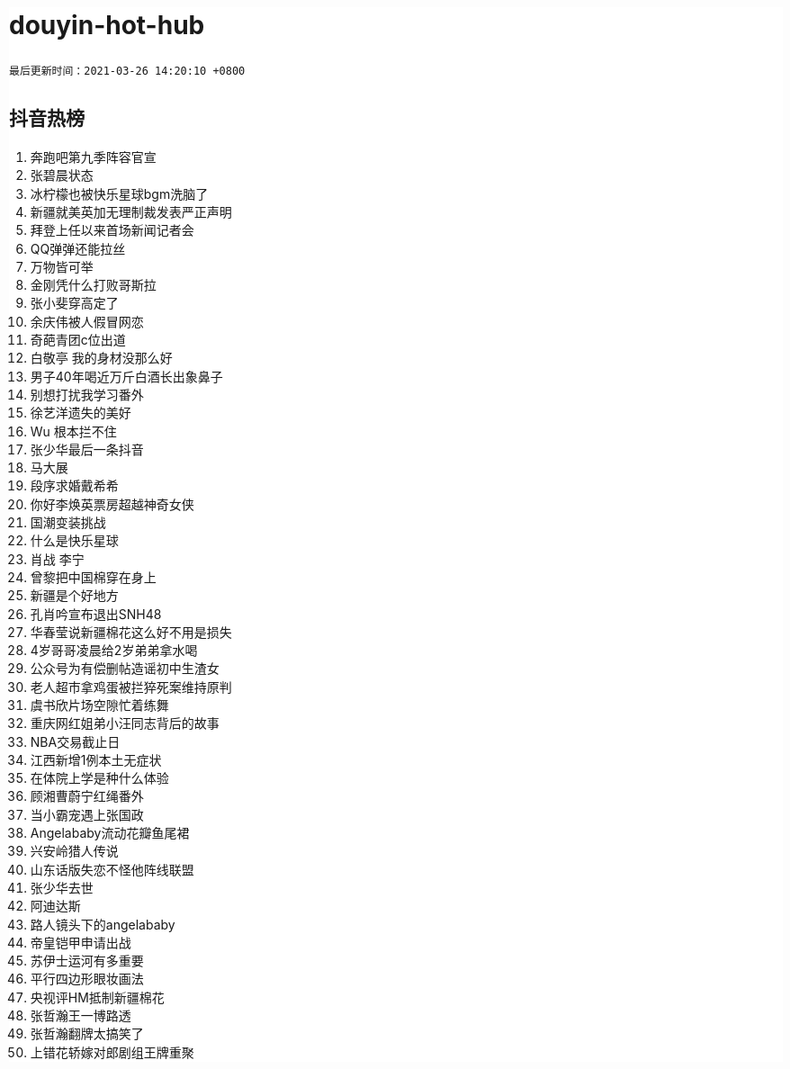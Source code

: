 # douyin-hot-hub

`最后更新时间：2021-03-26 14:20:10 +0800`

## 抖音热榜

1. 奔跑吧第九季阵容官宣
1. 张碧晨状态
1. 冰柠檬也被快乐星球bgm洗脑了
1. 新疆就美英加无理制裁发表严正声明
1. 拜登上任以来首场新闻记者会
1. QQ弹弹还能拉丝
1. 万物皆可举
1. 金刚凭什么打败哥斯拉
1. 张小斐穿高定了
1. 余庆伟被人假冒网恋
1. 奇葩青团c位出道
1. 白敬亭 我的身材没那么好
1. 男子40年喝近万斤白酒长出象鼻子
1. 别想打扰我学习番外
1. 徐艺洋遗失的美好
1. Wu 根本拦不住
1. 张少华最后一条抖音
1. 马大展
1. 段序求婚戴希希
1. 你好李焕英票房超越神奇女侠
1. 国潮变装挑战
1. 什么是快乐星球
1. 肖战 李宁
1. 曾黎把中国棉穿在身上
1. 新疆是个好地方
1. 孔肖吟宣布退出SNH48
1. 华春莹说新疆棉花这么好不用是损失
1. 4岁哥哥凌晨给2岁弟弟拿水喝
1. 公众号为有偿删帖造谣初中生渣女
1. 老人超市拿鸡蛋被拦猝死案维持原判
1. 虞书欣片场空隙忙着练舞
1. 重庆网红姐弟小汪同志背后的故事
1. NBA交易截止日
1. 江西新增1例本土无症状
1. 在体院上学是种什么体验
1. 顾湘曹蔚宁红绳番外
1. 当小霸宠遇上张国政
1. Angelababy流动花瓣鱼尾裙
1. 兴安岭猎人传说
1. 山东话版失恋不怪他阵线联盟
1. 张少华去世
1. 阿迪达斯
1. 路人镜头下的angelababy
1. 帝皇铠甲申请出战
1. 苏伊士运河有多重要
1. 平行四边形眼妆画法
1. 央视评HM抵制新疆棉花
1. 张哲瀚王一博路透
1. 张哲瀚翻牌太搞笑了
1. 上错花轿嫁对郎剧组王牌重聚

